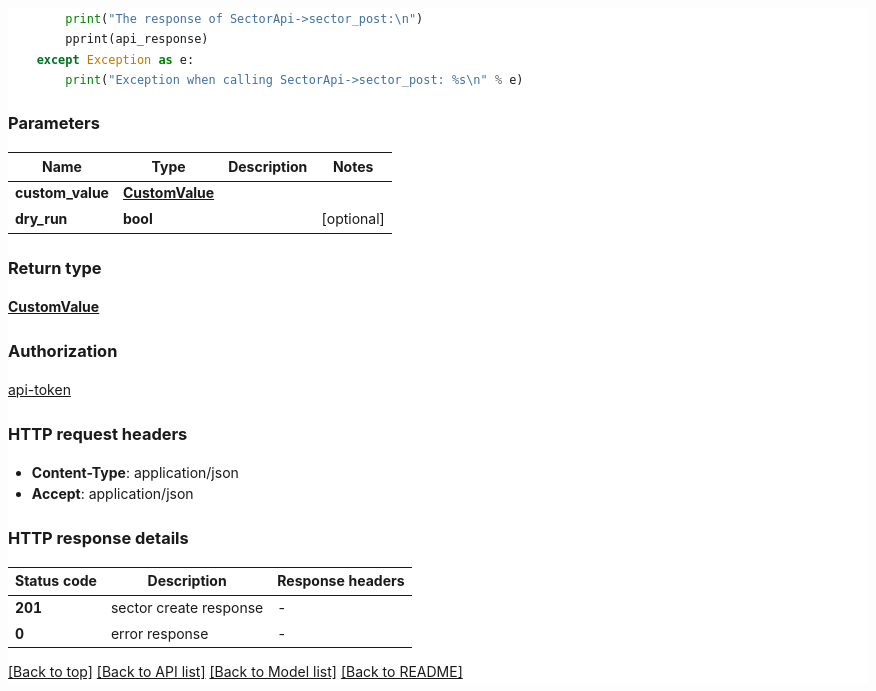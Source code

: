 ```python
        print("The response of SectorApi->sector_post:\n")
        pprint(api_response)
    except Exception as e:
        print("Exception when calling SectorApi->sector_post: %s\n" % e)
```



### Parameters


Name | Type | Description  | Notes
------------- | ------------- | ------------- | -------------
 **custom_value** | [**CustomValue**](CustomValue.md)|  | 
 **dry_run** | **bool**|  | [optional] 

### Return type

[**CustomValue**](CustomValue.md)

### Authorization

[api-token](../README.md#api-token)

### HTTP request headers

 - **Content-Type**: application/json
 - **Accept**: application/json

### HTTP response details

| Status code | Description | Response headers |
|-------------|-------------|------------------|
**201** | sector create response |  -  |
**0** | error response |  -  |

[[Back to top]](#) [[Back to API list]](../README.md#documentation-for-api-endpoints) [[Back to Model list]](../README.md#documentation-for-models) [[Back to README]](../README.md)

